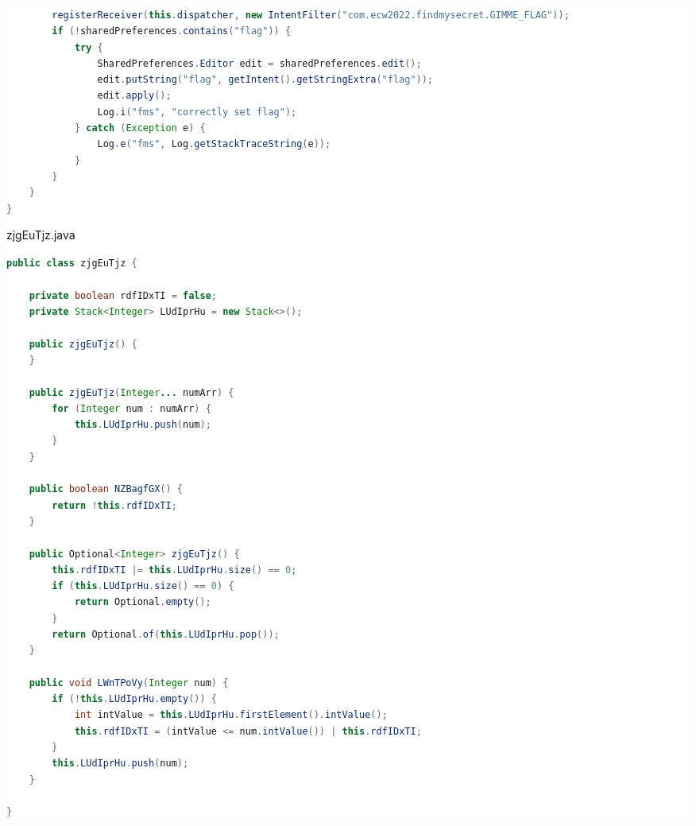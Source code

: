 ```Java
        registerReceiver(this.dispatcher, new IntentFilter("com.ecw2022.findmysecret.GIMME_FLAG"));
        if (!sharedPreferences.contains("flag")) {
            try {
                SharedPreferences.Editor edit = sharedPreferences.edit();
                edit.putString("flag", getIntent().getStringExtra("flag"));
                edit.apply();
                Log.i("fms", "correctly set flag");
            } catch (Exception e) {
                Log.e("fms", Log.getStackTraceString(e));
            }
        }
    }
}
```

zjgEuTjz.java
```Java
public class zjgEuTjz {

    private boolean rdfIDxTI = false;
    private Stack<Integer> LUdIprHu = new Stack<>();

    public zjgEuTjz() {
    }

    public zjgEuTjz(Integer... numArr) {
        for (Integer num : numArr) {
            this.LUdIprHu.push(num);
        }
    }

    public boolean NZBagfGX() {
        return !this.rdfIDxTI;
    }

    public Optional<Integer> zjgEuTjz() {
        this.rdfIDxTI |= this.LUdIprHu.size() == 0;
        if (this.LUdIprHu.size() == 0) {
            return Optional.empty();
        }
        return Optional.of(this.LUdIprHu.pop());
    }

    public void LWnTPoVy(Integer num) {
        if (!this.LUdIprHu.empty()) {
            int intValue = this.LUdIprHu.firstElement().intValue();
            this.rdfIDxTI = (intValue <= num.intValue()) | this.rdfIDxTI;
        }
        this.LUdIprHu.push(num);
    }

}
```
